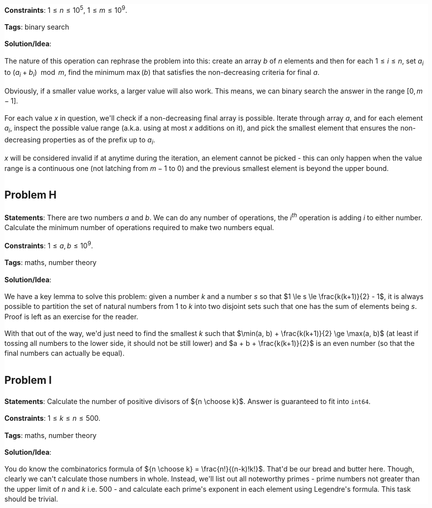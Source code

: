 **Constraints**: $1 \le n \le 10^5$, $1 \le m \le 10^9$.

**Tags**: binary search

**Solution/Idea**:

The nature of this operation can rephrase the problem into this: create an array $b$ of $n$ elements and then for each $1 \le i \le n$, set $a_i$ to $(a_i + b_i) \mod m$, find the minimum $\max(b)$ that satisfies the non-decreasing criteria for final $a$.

Obviously, if a smaller value works, a larger value will also work. This means, we can binary search the answer in the range $[0, m-1]$.

For each value $x$ in question, we'll check if a non-decreasing final array is possible. Iterate through array $a$, and for each element $a_i$, inspect the possible value range (a.k.a. using at most $x$ additions on it), and pick the smallest element that ensures the non-decreasing properties as of the prefix up to $a_i$.

$x$ will be considered invalid if at anytime during the iteration, an element cannot be picked - this can only happen when the value range is a continuous one (not latching from $m-1$ to $0$) and the previous smallest element is beyond the upper bound.

## Problem H

**Statements**: There are two numbers $a$ and $b$. We can do any number of operations, the $i^{th}$ operation is adding $i$ to either number. Calculate the minimum number of operations required to make two numbers equal.

**Constraints**: $1 \le a, b \le 10^9$.

**Tags**: maths, number theory

**Solution/Idea**:

We have a key lemma to solve this problem: given a number $k$ and a number $s$ so that $1 \le s \le \frac{k(k+1)}{2} - 1$, it is always possible to partition the set of natural numbers from $1$ to $k$ into two disjoint sets such that one has the sum of elements being $s$. Proof is left as an exercise for the reader.

With that out of the way, we'd just need to find the smallest $k$ such that $\min(a, b) + \frac{k(k+1)}{2} \ge \max(a, b)$ (at least if tossing all numbers to the lower side, it should not be still lower) and $a + b + \frac{k(k+1)}{2}$ is an even number (so that the final numbers can actually be equal).

## Problem I

**Statements**: Calculate the number of positive divisors of ${n \choose k}$. Answer is guaranteed to fit into `int64`.

**Constraints**: $1 \le k \le n \le 500$.

**Tags**: maths, number theory

**Solution/Idea**:

You do know the combinatorics formula of ${n \choose k} = \frac{n!}{(n-k)!k!}$. That'd be our bread and butter here. Though, clearly we can't calculate those numbers in whole. Instead, we'll list out all noteworthy primes - prime numbers not greater than the upper limit of $n$ and $k$ i.e. $500$ - and calculate each prime's exponent in each element using Legendre's formula. This task should be trivial.
